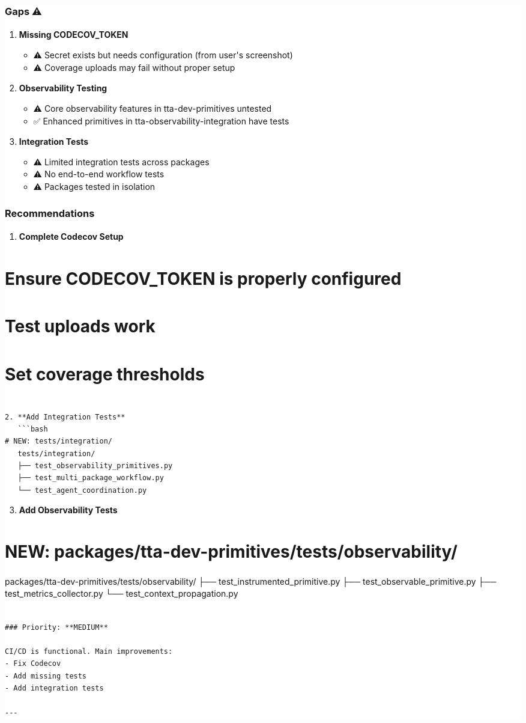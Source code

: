 ### Gaps ⚠️

1. **Missing CODECOV_TOKEN**
   - ⚠️ Secret exists but needs configuration (from user's screenshot)
   - ⚠️ Coverage uploads may fail without proper setup

2. **Observability Testing**
   - ⚠️ Core observability features in tta-dev-primitives untested
   - ✅ Enhanced primitives in tta-observability-integration have tests

3. **Integration Tests**
   - ⚠️ Limited integration tests across packages
   - ⚠️ No end-to-end workflow tests
   - ⚠️ Packages tested in isolation

### Recommendations

1. **Complete Codecov Setup**

   ```yaml
# Ensure CODECOV_TOKEN is properly configured

# Test uploads work

# Set coverage thresholds
```

2. **Add Integration Tests**
   ```bash
# NEW: tests/integration/
   tests/integration/
   ├── test_observability_primitives.py
   ├── test_multi_package_workflow.py
   └── test_agent_coordination.py
```

3. **Add Observability Tests**

   ```bash
# NEW: packages/tta-dev-primitives/tests/observability/

   packages/tta-dev-primitives/tests/observability/
   ├── test_instrumented_primitive.py
   ├── test_observable_primitive.py
   ├── test_metrics_collector.py
   └── test_context_propagation.py
```

### Priority: **MEDIUM**

CI/CD is functional. Main improvements:
- Fix Codecov
- Add missing tests
- Add integration tests

---
